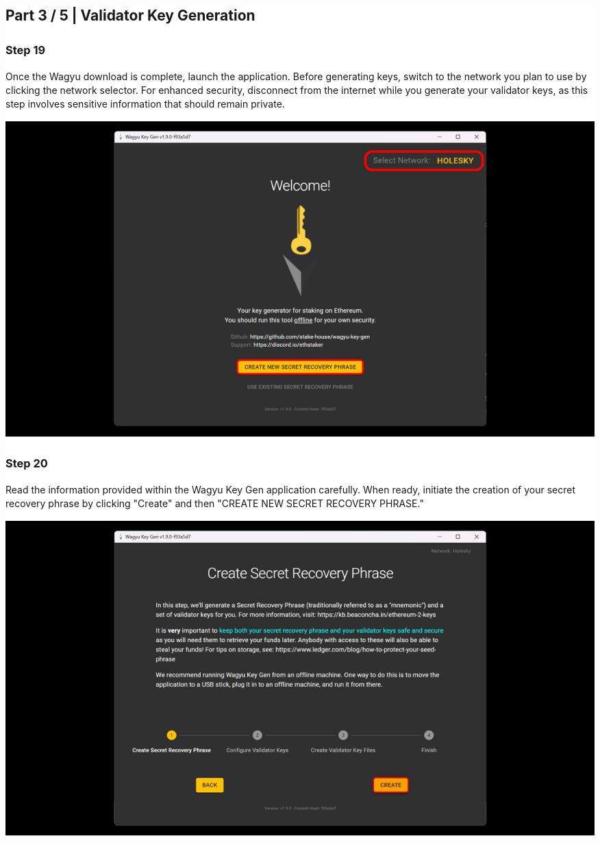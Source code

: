 ## Part 3 / 5 | Validator Key Generation

### Step 19
Once the Wagyu download is complete, launch the application. Before generating keys, switch to the network you plan to use by clicking the network selector. For enhanced security, disconnect from the internet while you generate your validator keys, as this step involves sensitive information that should remain private.

![Step 19 Screenshot](../../../../../static/screenshots/guides/ethereum-solo-staking/ethereum-solo-staking-19.png)

### Step 20
Read the information provided within the Wagyu Key Gen application carefully. When ready, initiate the creation of your secret recovery phrase by clicking "Create" and then "CREATE NEW SECRET RECOVERY PHRASE."

![Step 20 Screenshot](../../../../../static/screenshots/guides/ethereum-solo-staking/ethereum-solo-staking-20.png)